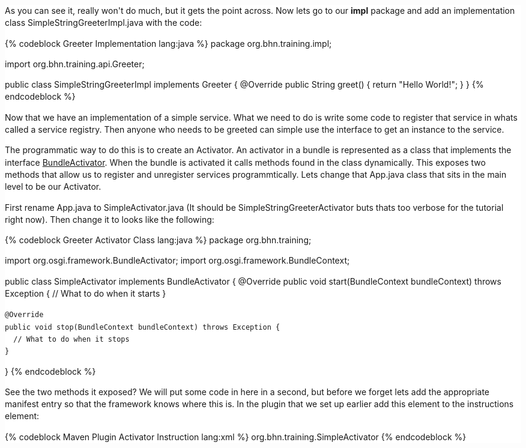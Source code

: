 As you can see it, really won't do much, but it gets the point across. Now lets go to our **impl** package and add an implementation class SimpleStringGreeterImpl.java with the code:

{% codeblock Greeter Implementation lang:java %}
package org.bhn.training.impl;

import org.bhn.training.api.Greeter;

public class SimpleStringGreeterImpl implements Greeter {
    @Override
    public String greet() {
        return "Hello World!";
    }
}
{% endcodeblock %}

Now that we have an implementation of a simple service. What we need to do is write some code to register that service in whats called a service registry. Then anyone who needs to be greeted can simple use the interface to get an instance to the service. 

The programmatic way to do this is to create an Activator. An activator in a bundle is represented as a class that implements the interface [BundleActivator](http://www.osgi.org/javadoc/r4v43/core/org/osgi/framework/BundleActivator.html). When the bundle is activated it calls methods found in the class dynamically. This exposes two methods that allow us to register and unregister services programmtically. Lets change that App.java class that sits in the main level to be our Activator.

First rename App.java to SimpleActivator.java (It should be SimpleStringGreeterActivator buts thats too verbose for the tutorial right now). Then change it to looks like the following:

{% codeblock Greeter Activator Class lang:java %}
package org.bhn.training;

import org.osgi.framework.BundleActivator;
import org.osgi.framework.BundleContext;

public class SimpleActivator implements BundleActivator
{
    @Override
    public void start(BundleContext bundleContext) throws Exception {
      // What to do when it starts
    }

    @Override
    public void stop(BundleContext bundleContext) throws Exception {
      // What to do when it stops
    }
}
{% endcodeblock %}

See the two methods it exposed? We will put some code in here in a second, but before we forget lets add the appropriate manifest entry so that the framework knows where this is. In the plugin that we set up earlier add this element to the instructions element:

{% codeblock Maven Plugin Activator Instruction lang:xml %}
<Bundle-Activator>org.bhn.training.SimpleActivator</Bundle-Activator>
{% endcodeblock %}
